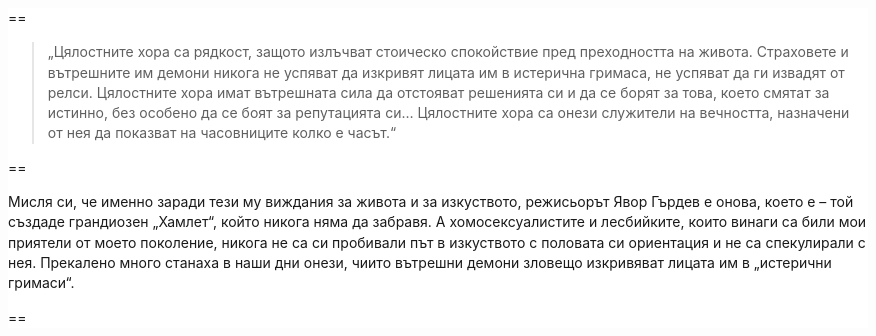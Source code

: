 \==

> „Цялостните хора са рядкост, защото излъчват стоическо спокойствие пред преходността на живота. Страховете и вътрешните им демони никога не успяват да изкривят лицата им в истерична гримаса, не успяват да ги извадят от релси. Цялостните хора имат вътрешната сила да отстояват решенията си и да се борят за това, което смятат за истинно, без особено да се боят за репутацията си… Цялостните хора са онези служители на вечността, назначени от нея да показват на часовниците колко е часът.“ 

\==

Мисля си, че именно заради тези му виждания за живота и за изкуството, режисьорът Явор Гърдев е онова, което е – той създаде грандиозен „Хамлет“, който никога няма да забравя. А хомосексуалистите и лесбийките, които винаги са били мои приятели от моето поколение, никога не са си пробивали път в изкуството с половата си ориентация и не са спекулирали с нея. Прекалено много станаха в наши дни онези, чиито вътрешни демони зловещо изкривяват лицата им в „истерични гримаси“.

\==
